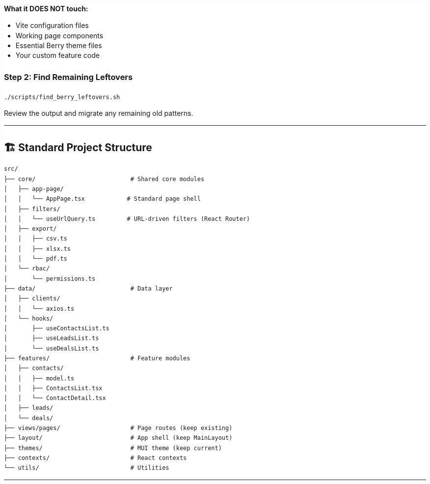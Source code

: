 **What it DOES NOT touch:**

- Vite configuration files
- Working page components
- Essential Berry theme files
- Your custom feature code

### Step 2: Find Remaining Leftovers

```bash
./scripts/find_berry_leftovers.sh
```

Review the output and migrate any remaining old patterns.

---

## 🏗️ Standard Project Structure

```
src/
├── core/                           # Shared core modules
│   ├── app-page/
│   │   └── AppPage.tsx            # Standard page shell
│   ├── filters/
│   │   └── useUrlQuery.ts         # URL-driven filters (React Router)
│   ├── export/
│   │   ├── csv.ts
│   │   ├── xlsx.ts
│   │   └── pdf.ts
│   └── rbac/
│       └── permissions.ts
├── data/                           # Data layer
│   ├── clients/
│   │   └── axios.ts
│   └── hooks/
│       ├── useContactsList.ts
│       ├── useLeadsList.ts
│       └── useDealsList.ts
├── features/                       # Feature modules
│   ├── contacts/
│   │   ├── model.ts
│   │   ├── ContactsList.tsx
│   │   └── ContactDetail.tsx
│   ├── leads/
│   └── deals/
├── views/pages/                    # Page routes (keep existing)
├── layout/                         # App shell (keep MainLayout)
├── themes/                         # MUI theme (keep current)
├── contexts/                       # React contexts
└── utils/                          # Utilities
```

---
